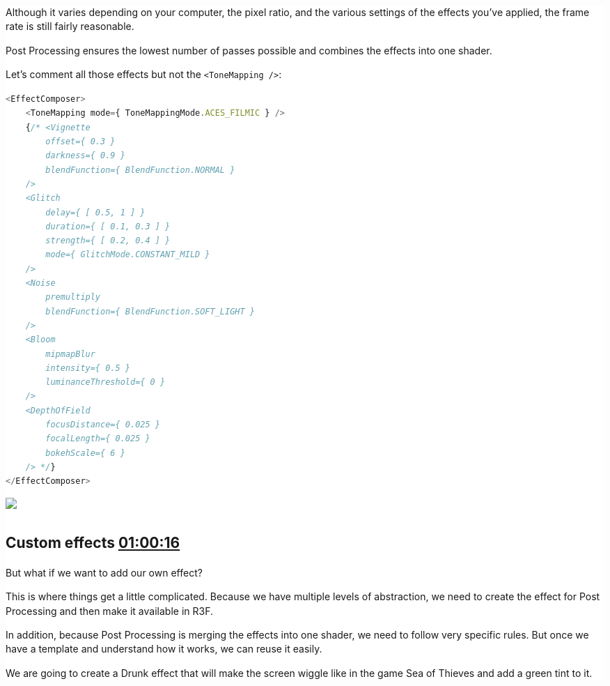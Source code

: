 Although it varies depending on your computer, the pixel ratio, and the various settings of the effects you’ve applied, the frame rate is still fairly reasonable.

Post Processing ensures the lowest number of passes possible and combines the effects into one shader.

Let’s comment all those effects but not the `<ToneMapping />`:

```javascript
<EffectComposer>
    <ToneMapping mode={ ToneMappingMode.ACES_FILMIC } />
    {/* <Vignette
        offset={ 0.3 }
        darkness={ 0.9 }
        blendFunction={ BlendFunction.NORMAL }
    />
    <Glitch
        delay={ [ 0.5, 1 ] }
        duration={ [ 0.1, 0.3 ] }
        strength={ [ 0.2, 0.4 ] }
        mode={ GlitchMode.CONSTANT_MILD }
    />
    <Noise
        premultiply
        blendFunction={ BlendFunction.SOFT_LIGHT }
    />
    <Bloom
        mipmapBlur
        intensity={ 0.5 }
        luminanceThreshold={ 0 }
    />
    <DepthOfField
        focusDistance={ 0.025 }
        focalLength={ 0.025 }
        bokehScale={ 6 }
    /> */}
</EffectComposer>
```

![](https://threejs-journey.com/assets/lessons/53/038.jpg)

## Custom effects [01:00:16](https://threejs-journey.com/lessons/post-processing-with-r3f#)[](https://threejs-journey.com/lessons/post-processing-with-r3f#custom-effects)

But what if we want to add our own effect?

This is where things get a little complicated. Because we have multiple levels of abstraction, we need to create the effect for Post Processing and then make it available in R3F.

In addition, because Post Processing is merging the effects into one shader, we need to follow very specific rules. But once we have a template and understand how it works, we can reuse it easily.

We are going to create a Drunk effect that will make the screen wiggle like in the game Sea of Thieves and add a green tint to it.

